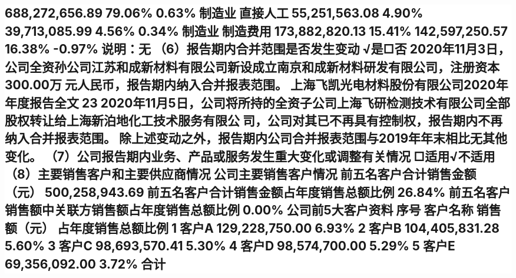 688,272,656.89
79.06%
0.63%
制造业
直接人工
55,251,563.08
4.90%
39,713,085.99
4.56%
0.34%
制造业
制造费用
173,882,820.13
15.41%
142,597,250.57
16.38%
-0.97%
说明：无
（6）报告期内合并范围是否发生变动
√是□否
2020年11月3日，公司全资孙公司江苏和成新材料有限公司新设成立南京和成新材料研发有限公司，注册资本300.00万
元人民币，报告期内纳入合并报表范围。
上海飞凯光电材料股份有限公司2020年年度报告全文
23
2020年11月5日，公司将所持的全资子公司上海飞研检测技术有限公司全部股权转让给上海新泊地化工技术服务有限公
司，公司对其已不再具有控制权，报告期内不再纳入合并报表范围。
除上述变动之外，报告期内公司合并报表范围与2019年年末相比无其他变化。
（7）公司报告期内业务、产品或服务发生重大变化或调整有关情况
□适用√不适用
（8）主要销售客户和主要供应商情况
公司主要销售客户情况
前五名客户合计销售金额（元）
500,258,943.69
前五名客户合计销售金额占年度销售总额比例
26.84%
前五名客户销售额中关联方销售额占年度销售总额比例
0.00%
公司前5大客户资料
序号
客户名称
销售额（元）
占年度销售总额比例
1
客户A
129,228,750.00
6.93%
2
客户B
104,405,831.28
5.60%
3
客户C
98,693,570.41
5.30%
4
客户D
98,574,700.00
5.29%
5
客户E
69,356,092.00
3.72%
合计
--